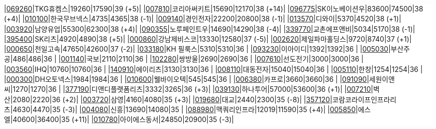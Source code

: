 |[069260](https://finance.daum.net/quotes/A069260)|TKG휴켐스|19260|17590|39 (+5)|
|[007810](https://finance.daum.net/quotes/A007810)|코리아써키트|15690|12170|38 (+14)|
|[096775](https://finance.daum.net/quotes/A096775)|SK이노베이션우|83600|74500|38 (+4)|
|[010100](https://finance.daum.net/quotes/A010100)|한국무브넥스|4735|4365|38 (-1)|
|[009140](https://finance.daum.net/quotes/A009140)|경인전자|22200|20800|38 (-1)|
|[013570](https://finance.daum.net/quotes/A013570)|디와이|5370|4520|38 (+1)|
|[003920](https://finance.daum.net/quotes/A003920)|남양유업|55300|62300|38 (+4)|
|[090355](https://finance.daum.net/quotes/A090355)|노루페인트우|14690|14290|38 (-4)|
|[339770](https://finance.daum.net/quotes/A339770)|교촌에프앤비|5034|5170|38 (-1)|
|[395400](https://finance.daum.net/quotes/A395400)|SK리츠|4920|4890|38 (+5)|
|[000860](https://finance.daum.net/quotes/A000860)|강남제비스코|13330|12580|37 (-5)|
|[002620](https://finance.daum.net/quotes/A002620)|제일파마홀딩스|9720|8740|37 (+1)|
|[000650](https://finance.daum.net/quotes/A000650)|천일고속|47650|42600|37 (-2)|
|[033180](https://finance.daum.net/quotes/A033180)|KH 필룩스|5310|5310|36 |
|[093230](https://finance.daum.net/quotes/A093230)|이아이디|1392|1392|36 |
|[005030](https://finance.daum.net/quotes/A005030)|부산주공|486|486|36 |
|[001140](https://finance.daum.net/quotes/A001140)|국보|2110|2110|36 |
|[102280](https://finance.daum.net/quotes/A102280)|쌍방울|2690|2690|36 |
|[007610](https://finance.daum.net/quotes/A007610)|선도전기|3000|3000|36 |
|[003560](https://finance.daum.net/quotes/A003560)|IHQ|10760|10760|36 |
|[140910](https://finance.daum.net/quotes/A140910)|에이리츠|3130|3130|36 |
|[008110](https://finance.daum.net/quotes/A008110)|대동전자|15040|15040|36 |
|[005110](https://finance.daum.net/quotes/A005110)|한창|1254|1254|36 |
|[000300](https://finance.daum.net/quotes/A000300)|DH오토넥스|1984|1984|36 |
|[010600](https://finance.daum.net/quotes/A010600)|웰바이오텍|545|545|36 |
|[006380](https://finance.daum.net/quotes/A006380)|카프로|3660|3660|36 |
|[091090](https://finance.daum.net/quotes/A091090)|세원이앤씨|1270|1270|36 |
|[377190](https://finance.daum.net/quotes/A377190)|디앤디플랫폼리츠|3332|3265|36 (+3)|
|[039130](https://finance.daum.net/quotes/A039130)|하나투어|57000|53600|36 (+1)|
|[007210](https://finance.daum.net/quotes/A007210)|벽산|2080|2220|36 (+2)|
|[003720](https://finance.daum.net/quotes/A003720)|삼영|4160|4080|35 (+3)|
|[019680](https://finance.daum.net/quotes/A019680)|대교|2440|2300|35 (-8)|
|[357120](https://finance.daum.net/quotes/A357120)|코람코라이프인프라리츠|4630|4470|35 (-3)|
|[004080](https://finance.daum.net/quotes/A004080)|신흥|13690|14080|35 |
|[088980](https://finance.daum.net/quotes/A088980)|맥쿼리인프라|12019|11590|35 (+4)|
|[005850](https://finance.daum.net/quotes/A005850)|에스엘|40600|36400|35 (+11)|
|[010780](https://finance.daum.net/quotes/A010780)|아이에스동서|24850|20900|35 (-3)|
